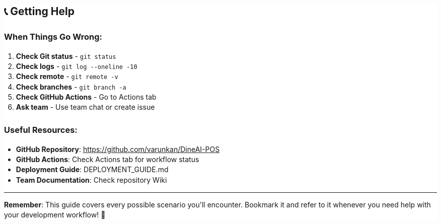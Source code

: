 
## 📞 **Getting Help**

### **When Things Go Wrong:**
1. **Check Git status** - `git status`
2. **Check logs** - `git log --oneline -10`
3. **Check remote** - `git remote -v`
4. **Check branches** - `git branch -a`
5. **Check GitHub Actions** - Go to Actions tab
6. **Ask team** - Use team chat or create issue

### **Useful Resources:**
- **GitHub Repository**: https://github.com/varunkan/DineAI-POS
- **GitHub Actions**: Check Actions tab for workflow status
- **Deployment Guide**: DEPLOYMENT_GUIDE.md
- **Team Documentation**: Check repository Wiki

---

**Remember**: This guide covers every possible scenario you'll encounter. Bookmark it and refer to it whenever you need help with your development workflow! 🚀 